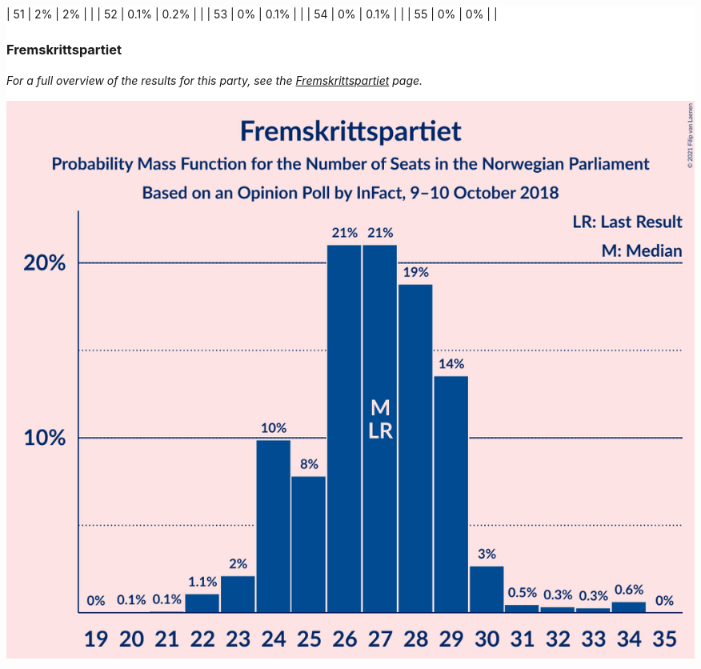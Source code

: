 | 51 | 2% | 2% |  |
| 52 | 0.1% | 0.2% |  |
| 53 | 0% | 0.1% |  |
| 54 | 0% | 0.1% |  |
| 55 | 0% | 0% |  |

### Fremskrittspartiet

*For a full overview of the results for this party, see the [Fremskrittspartiet](party-fremskrittspartiet.html) page.*

![Graph with seats probability mass function not yet produced](2018-10-10-InFact-seats-pmf-fremskrittspartiet.png "Seats Probability Mass Function")
